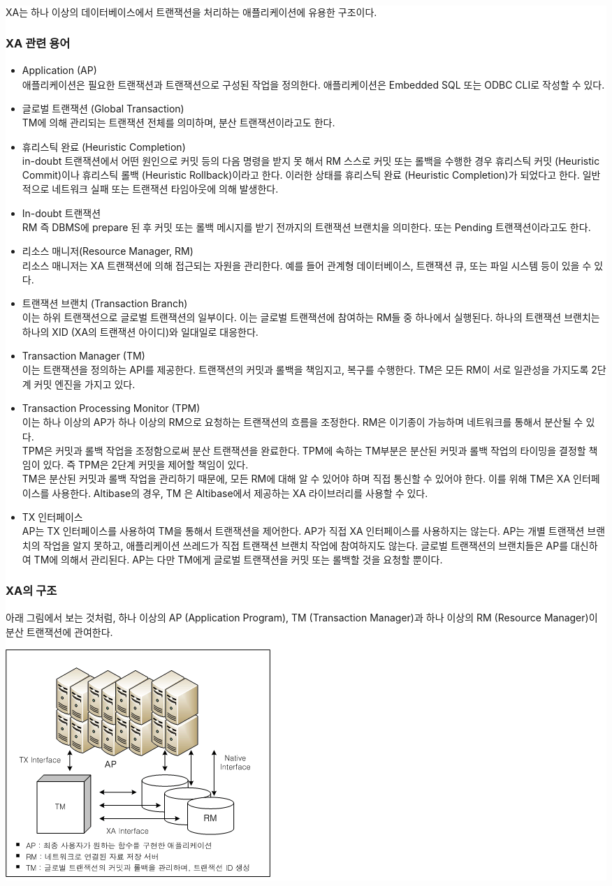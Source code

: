 XA는 하나 이상의 데이터베이스에서 트랜잭션을 처리하는 애플리케이션에 유용한 구조이다.

### XA 관련 용어

-   Application (AP)  
    애플리케이션은 필요한 트랜잭션과 트랜잭션으로 구성된 작업을 정의한다.
    애플리케이션은 Embedded SQL 또는 ODBC CLI로 작성할 수 있다.

-   글로벌 트랜잭션 (Global Transaction)  
    TM에 의해 관리되는 트랜잭션 전체를 의미하며, 분산 트랜잭션이라고도 한다.

-   휴리스틱 완료 (Heuristic Completion)  
    in-doubt 트랜잭션에서 어떤 원인으로 커밋 등의 다음 명령을 받지 못 해서 RM 스스로 커밋 또는 롤백을 수행한 경우 휴리스틱 커밋 (Heuristic Commit)이나 휴리스틱 롤백 (Heuristic Rollback)이라고 한다. 이러한 상태를 휴리스틱 완료 (Heuristic Completion)가 되었다고 한다. 일반적으로 네트워크 실패 또는 트랜잭션 타임아웃에 의해 발생한다.
    
-   In-doubt 트랜잭션  
    RM 즉 DBMS에 prepare 된 후 커밋 또는 롤백 메시지를 받기 전까지의 트랜잭션 브랜치을 의미한다. 또는 Pending 트랜잭션이라고도 한다.
    
-   리소스 매니저(Resource Manager, RM)  
    리소스 매니저는 XA 트랜잭션에 의해 접근되는 자원을 관리한다. 예를 들어 관계형 데이터베이스, 트랜잭션 큐, 또는 파일 시스템 등이 있을 수 있다.
    
-   트랜잭션 브랜치 (Transaction Branch)  
    이는 하위 트랜잭션으로 글로벌 트랜잭션의 일부이다. 이는 글로벌 트랜잭션에 참여하는 RM들 중 하나에서 실행된다. 하나의 트랜잭션 브랜치는 하나의 XID (XA의 트랜잭션 아이디)와 일대일로 대응한다.
    
-   Transaction Manager (TM)  
    이는 트랜잭션을 정의하는 API를 제공한다. 트랜잭션의 커밋과 롤백을 책임지고, 복구를 수행한다. TM은 모든 RM이 서로 일관성을 가지도록 2단계 커밋 엔진을 가지고 있다.
    
-   Transaction Processing Monitor (TPM)  
    이는 하나 이상의 AP가 하나 이상의 RM으로 요청하는 트랜잭션의 흐름을 조정한다. RM은 이기종이 가능하며 네트워크를 통해서 분산될 수 있다.  
    TPM은 커밋과 롤백 작업을 조정함으로써 분산 트랜잭션을 완료한다. TPM에 속하는 TM부분은 분산된 커밋과 롤백 작업의 타이밍을 결정할 책임이 있다. 즉 TPM은 2단계 커밋을 제어할 책임이 있다.  
    TM은 분산된 커밋과 롤백 작업을 관리하기 때문에, 모든 RM에 대해 알 수 있어야 하며 직접 통신할 수 있어야 한다. 이를 위해 TM은 XA 인터페이스를 사용한다.
    Altibase의 경우, TM 은 Altibase에서 제공하는 XA 라이브러리를 사용할 수 있다.
    
-   TX 인터페이스  
    AP는 TX 인터페이스를 사용하여 TM을 통해서 트랜잭션을 제어한다. AP가 직접 XA 인터페이스를 사용하지는 않는다. AP는 개별 트랜잭션 브랜치의 작업을 알지 못하고, 애플리케이션 쓰레드가 직접 트랜잭션 브랜치 작업에 참여하지도 않는다.
    글로벌 트랜잭션의 브랜치들은 AP를 대신하여 TM에 의해서 관리된다. AP는 다만 TM에게 글로벌 트랜잭션을 커밋 또는 롤백할 것을 요청할 뿐이다.

### XA의 구조

아래 그림에서 보는 것처럼, 하나 이상의 AP (Application Program), TM (Transaction Manager)과 하나 이상의 RM (Resource Manager)이 분산 트랜잭션에 관여한다.

<div align="left">
    <img src="media/API/xa.gif">
</div>
